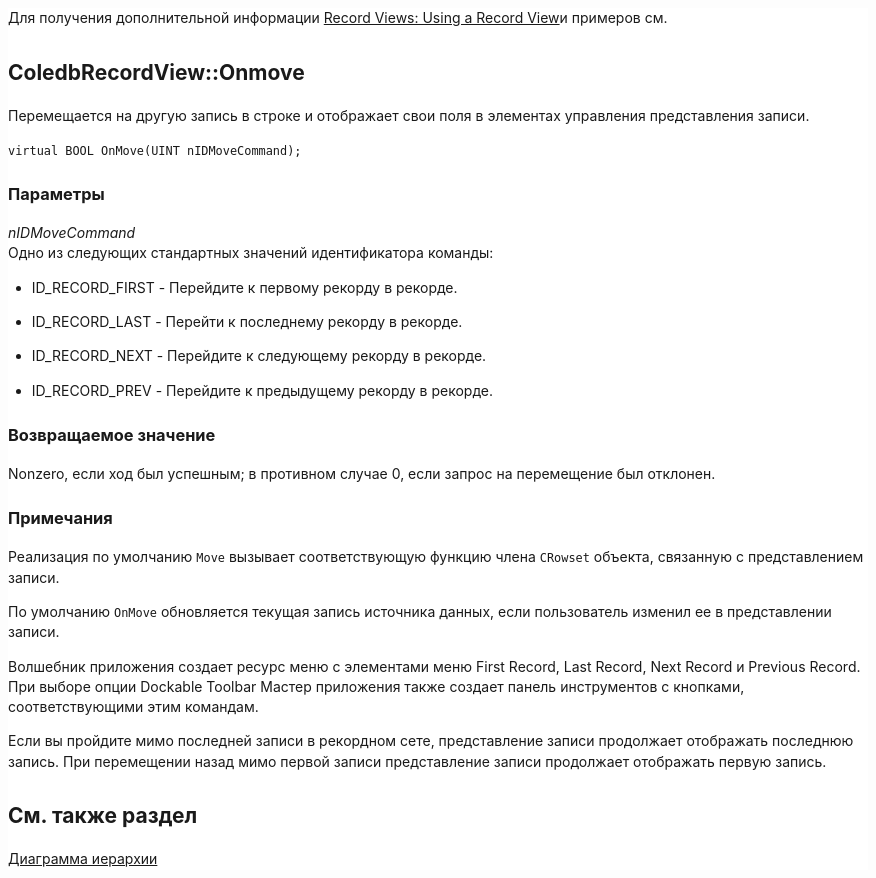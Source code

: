 Для получения дополнительной информации [Record Views: Using a Record View](../../data/using-a-record-view-mfc-data-access.md)и примеров см.

## <a name="coledbrecordviewonmove"></a><a name="onmove"></a>ColedbRecordView::Onmove

Перемещается на другую запись в строке и отображает свои поля в элементах управления представления записи.

```
virtual BOOL OnMove(UINT nIDMoveCommand);
```

### <a name="parameters"></a>Параметры

*nIDMoveCommand*<br/>
Одно из следующих стандартных значений идентификатора команды:

- ID_RECORD_FIRST - Перейдите к первому рекорду в рекорде.

- ID_RECORD_LAST - Перейти к последнему рекорду в рекорде.

- ID_RECORD_NEXT - Перейдите к следующему рекорду в рекорде.

- ID_RECORD_PREV - Перейдите к предыдущему рекорду в рекорде.

### <a name="return-value"></a>Возвращаемое значение

Nonzero, если ход был успешным; в противном случае 0, если запрос на перемещение был отклонен.

### <a name="remarks"></a>Примечания

Реализация по умолчанию `Move` вызывает соответствующую функцию члена `CRowset` объекта, связанную с представлением записи.

По умолчанию `OnMove` обновляется текущая запись источника данных, если пользователь изменил ее в представлении записи.

Волшебник приложения создает ресурс меню с элементами меню First Record, Last Record, Next Record и Previous Record. При выборе опции Dockable Toolbar Мастер приложения также создает панель инструментов с кнопками, соответствующими этим командам.

Если вы пройдите мимо последней записи в рекордном сете, представление записи продолжает отображать последнюю запись. При перемещении назад мимо первой записи представление записи продолжает отображать первую запись.

## <a name="see-also"></a>См. также раздел

[Диаграмма иерархии](../../mfc/hierarchy-chart.md)
